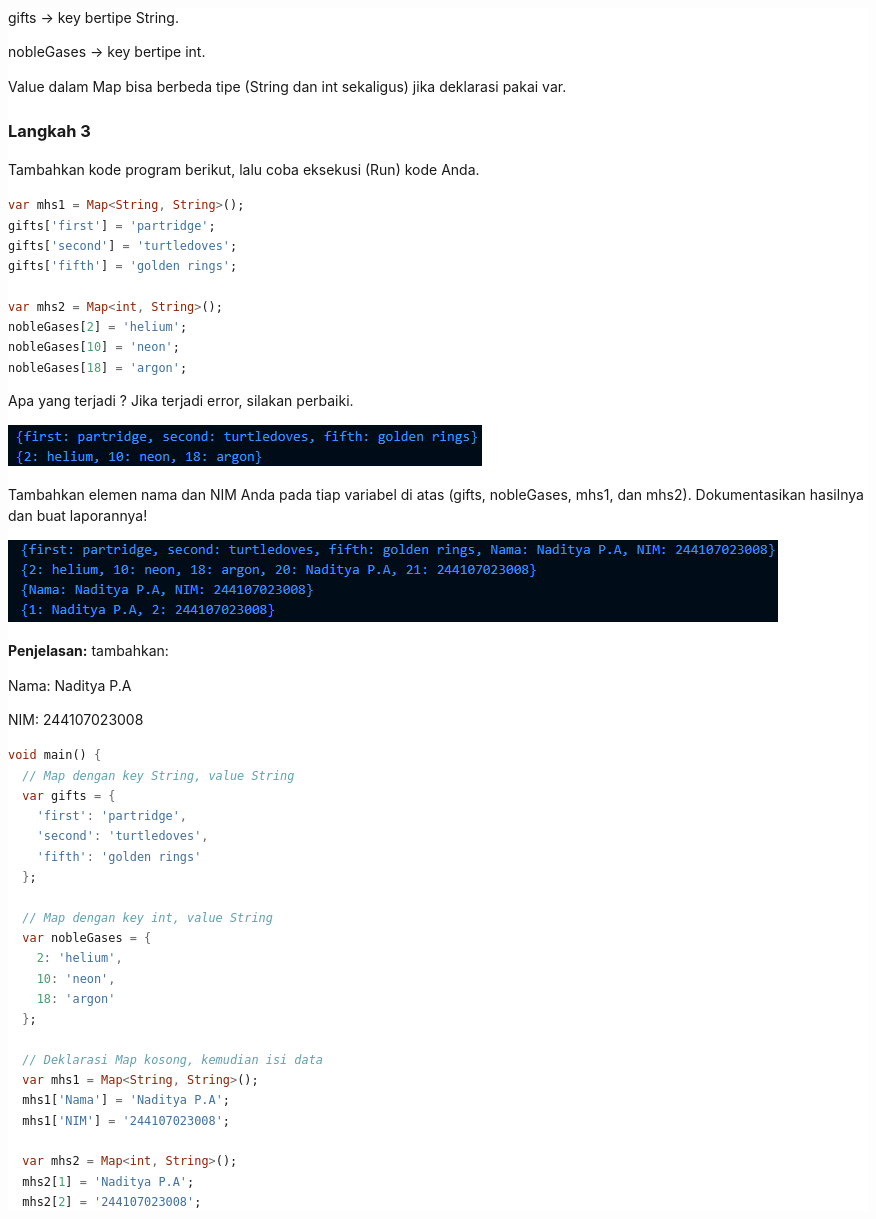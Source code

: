 gifts → key bertipe String.

nobleGases → key bertipe int.

Value dalam Map bisa berbeda tipe (String dan int sekaligus) jika deklarasi pakai var.

### Langkah 3

Tambahkan kode program berikut, lalu coba eksekusi (Run) kode Anda.

```dart
var mhs1 = Map<String, String>();
gifts['first'] = 'partridge';
gifts['second'] = 'turtledoves';
gifts['fifth'] = 'golden rings';

var mhs2 = Map<int, String>();
nobleGases[2] = 'helium';
nobleGases[10] = 'neon';
nobleGases[18] = 'argon';
```

Apa yang terjadi ? Jika terjadi error, silakan perbaiki.

![alt text](img/image-8.png)

Tambahkan elemen nama dan NIM Anda pada tiap variabel di atas (gifts, nobleGases, mhs1, dan mhs2). Dokumentasikan hasilnya dan buat laporannya!

![alt text](img/image-9.png)

**Penjelasan:** tambahkan:

Nama: Naditya P.A

NIM: 244107023008

```dart
void main() {
  // Map dengan key String, value String
  var gifts = {
    'first': 'partridge',
    'second': 'turtledoves',
    'fifth': 'golden rings'
  };

  // Map dengan key int, value String
  var nobleGases = {
    2: 'helium',
    10: 'neon',
    18: 'argon'
  };

  // Deklarasi Map kosong, kemudian isi data
  var mhs1 = Map<String, String>();
  mhs1['Nama'] = 'Naditya P.A';
  mhs1['NIM'] = '244107023008';

  var mhs2 = Map<int, String>();
  mhs2[1] = 'Naditya P.A';
  mhs2[2] = '244107023008';

```